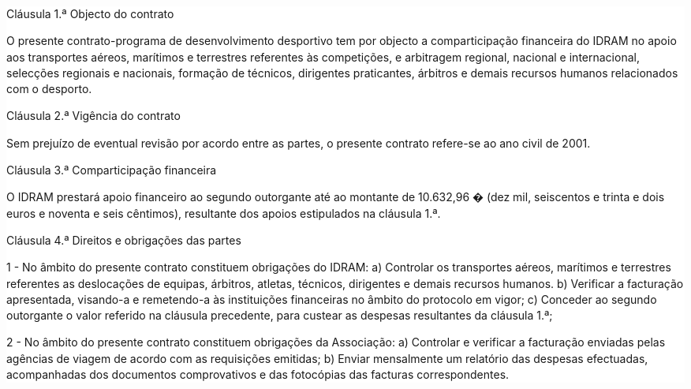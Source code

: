 

Cláusula 1.ª
Objecto do contrato


O presente contrato-programa de desenvolvimento
desportivo tem por objecto a comparticipação financeira do
IDRAM no apoio aos transportes aéreos, marítimos e
terrestres referentes às competições, e arbitragem regional,
nacional e internacional, selecções regionais e nacionais,
formação de técnicos, dirigentes praticantes, árbitros e
demais recursos humanos relacionados com o desporto.


Cláusula 2.ª
Vigência do contrato


Sem prejuízo de eventual revisão por acordo entre as
partes, o presente contrato refere-se ao ano civil de 2001.


Cláusula 3.ª
Comparticipação financeira


O IDRAM prestará apoio financeiro ao segundo
outorgante até ao montante de 10.632,96 � (dez mil,
seiscentos e trinta e dois euros e noventa e seis cêntimos),
resultante dos apoios estipulados na cláusula 1.ª.


Cláusula 4.ª
Direitos e obrigações das partes


1 - No âmbito do presente contrato constituem
obrigações do IDRAM:
a) Controlar os transportes aéreos, marítimos e
terrestres referentes as deslocações de
equipas, árbitros, atletas, técnicos, dirigentes
e demais recursos humanos.
b) Verificar a facturação apresentada, visando-a
e remetendo-a às instituições financeiras no
âmbito do protocolo em vigor;
c) Conceder ao segundo outorgante o valor
referido na cláusula precedente, para custear
as despesas resultantes da cláusula 1.ª;


2 - No âmbito do presente contrato constituem
obrigações da Associação:
a) Controlar e verificar a facturação enviadas
pelas agências de viagem de acordo com as
requisições emitidas;
b) Enviar mensalmente um relatório das
despesas efectuadas, acompanhadas dos
documentos comprovativos e das fotocópias
das facturas correspondentes.
